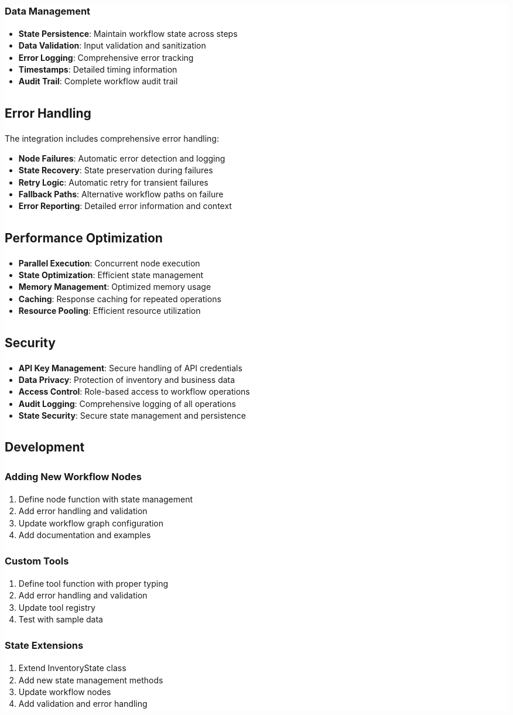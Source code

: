 ### Data Management
- **State Persistence**: Maintain workflow state across steps
- **Data Validation**: Input validation and sanitization
- **Error Logging**: Comprehensive error tracking
- **Timestamps**: Detailed timing information
- **Audit Trail**: Complete workflow audit trail

## Error Handling

The integration includes comprehensive error handling:

- **Node Failures**: Automatic error detection and logging
- **State Recovery**: State preservation during failures
- **Retry Logic**: Automatic retry for transient failures
- **Fallback Paths**: Alternative workflow paths on failure
- **Error Reporting**: Detailed error information and context

## Performance Optimization

- **Parallel Execution**: Concurrent node execution
- **State Optimization**: Efficient state management
- **Memory Management**: Optimized memory usage
- **Caching**: Response caching for repeated operations
- **Resource Pooling**: Efficient resource utilization

## Security

- **API Key Management**: Secure handling of API credentials
- **Data Privacy**: Protection of inventory and business data
- **Access Control**: Role-based access to workflow operations
- **Audit Logging**: Comprehensive logging of all operations
- **State Security**: Secure state management and persistence

## Development

### Adding New Workflow Nodes
1. Define node function with state management
2. Add error handling and validation
3. Update workflow graph configuration
4. Add documentation and examples

### Custom Tools
1. Define tool function with proper typing
2. Add error handling and validation
3. Update tool registry
4. Test with sample data

### State Extensions
1. Extend InventoryState class
2. Add new state management methods
3. Update workflow nodes
4. Add validation and error handling
